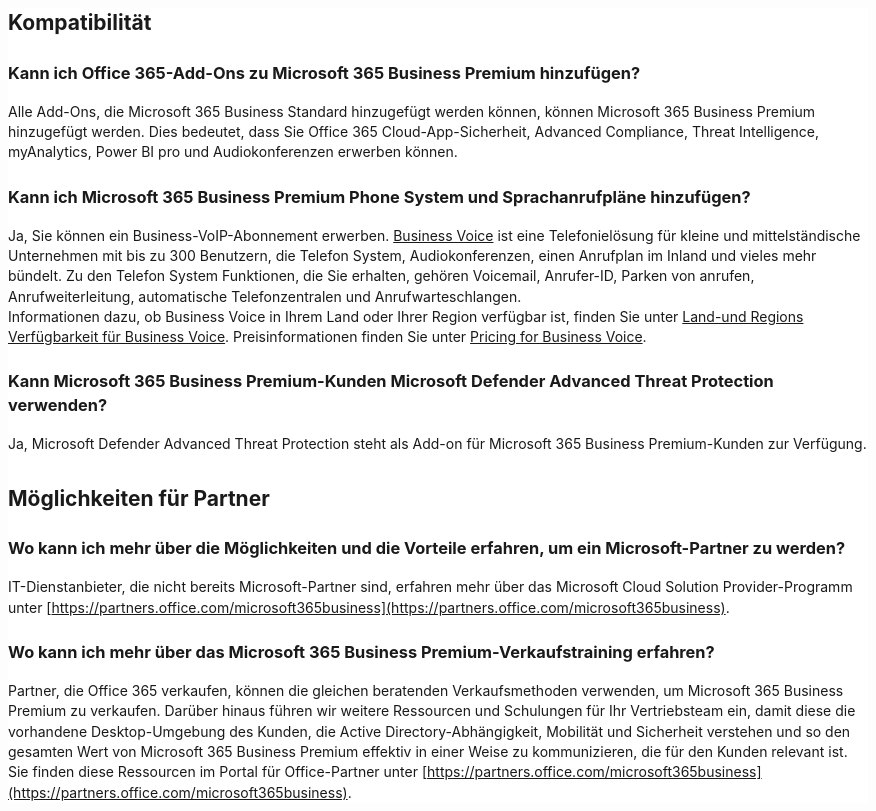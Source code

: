 ## <a name="compatibility"></a>Kompatibilität

### <a name="can-i-add-office-365-add-ons-to-microsoft-365-business-premium"></a>Kann ich Office 365-Add-Ons zu Microsoft 365 Business Premium hinzufügen? 
Alle Add-Ons, die Microsoft 365 Business Standard hinzugefügt werden können, können Microsoft 365 Business Premium hinzugefügt werden. Dies bedeutet, dass Sie Office 365 Cloud-App-Sicherheit, Advanced Compliance, Threat Intelligence, myAnalytics, Power BI pro und Audiokonferenzen erwerben können. 
 
### <a name="can-i-add-phone-system-and-calling-plans-to-microsoft-365-business-premium"></a>Kann ich Microsoft 365 Business Premium Phone System und Sprachanrufpläne hinzufügen? 
Ja, Sie können ein Business-VoIP-Abonnement erwerben. [Business Voice](https://docs.microsoft.com/microsoftteams/business-voice/whats-business-voice) ist eine Telefonielösung für kleine und mittelständische Unternehmen mit bis zu 300 Benutzern, die Telefon System, Audiokonferenzen, einen Anrufplan im Inland und vieles mehr bündelt. Zu den Telefon System Funktionen, die Sie erhalten, gehören Voicemail, Anrufer-ID, Parken von anrufen, Anrufweiterleitung, automatische Telefonzentralen und Anrufwarteschlangen. <br> Informationen dazu, ob Business Voice in Ihrem Land oder Ihrer Region verfügbar ist, finden Sie unter [Land-und Regions Verfügbarkeit für Business Voice](https://docs.microsoft.com/microsoftteams/business-voice/country-region-availability). Preisinformationen finden Sie unter [Pricing for Business Voice](https://go.microsoft.com/fwlink/?linkid=2127221).
 
### <a name="can-microsoft-365-business-premium-customers-use--microsoft-defender-advanced-threat-protection"></a>Kann Microsoft 365 Business Premium-Kunden Microsoft Defender Advanced Threat Protection verwenden? 
Ja, Microsoft Defender Advanced Threat Protection steht als Add-on für Microsoft 365 Business Premium-Kunden zur Verfügung.

## <a name="partner-opportunity"></a>Möglichkeiten für Partner

### <a name="where-can-i-learn-more-about-the-opportunities-and-benefits-in-becoming-a-microsoft-partner"></a>Wo kann ich mehr über die Möglichkeiten und die Vorteile erfahren, um ein Microsoft-Partner zu werden? 
IT-Dienstanbieter, die nicht bereits Microsoft-Partner sind, erfahren mehr über das Microsoft Cloud Solution Provider-Programm unter [https://partners.office.com/microsoft365business](https://partners.office.com/microsoft365business).

### <a name="where-can-i-learn-how-to-sell-microsoft-365-business-premium"></a>Wo kann ich mehr über das Microsoft 365 Business Premium-Verkaufstraining erfahren? 
Partner, die Office 365 verkaufen, können die gleichen beratenden Verkaufsmethoden verwenden, um Microsoft 365 Business Premium zu verkaufen. Darüber hinaus führen wir weitere Ressourcen und Schulungen für Ihr Vertriebsteam ein, damit diese die vorhandene Desktop-Umgebung des Kunden, die Active Directory-Abhängigkeit, Mobilität und Sicherheit verstehen und so den gesamten Wert von Microsoft 365 Business Premium effektiv in einer Weise zu kommunizieren, die für den Kunden relevant ist. Sie finden diese Ressourcen im Portal für Office-Partner unter [https://partners.office.com/microsoft365business](https://partners.office.com/microsoft365business). 
